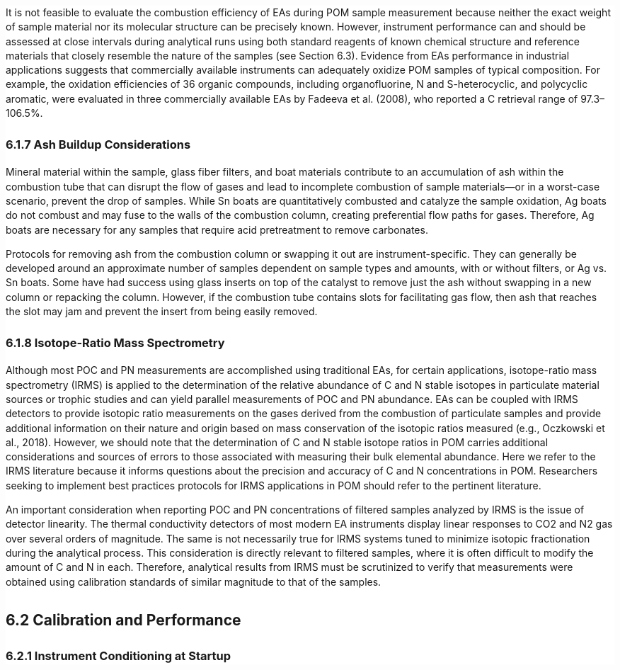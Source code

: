 It is not feasible to evaluate the combustion efficiency of EAs during POM sample measurement because neither the exact weight of sample material nor its molecular structure can be precisely known. However, instrument performance can and should be assessed at close intervals during analytical runs using both standard reagents of known chemical structure and reference materials that closely resemble the nature of the samples (see Section 6.3). Evidence from EAs performance in industrial applications suggests that commercially available instruments can adequately oxidize POM samples of typical composition. For example, the oxidation efficiencies of 36 organic compounds, including organofluorine, N and S-heterocyclic, and polycyclic aromatic, were evaluated in three commercially available EAs by Fadeeva et al. (2008), who reported a C retrieval range of 97.3–106.5%. 

### 6.1.7 Ash Buildup Considerations

Mineral material within the sample, glass fiber filters, and boat materials contribute to an accumulation of ash within the combustion tube that can disrupt the flow of gases and lead to incomplete combustion of sample materials—or in a worst-case scenario, prevent the drop of samples. While Sn boats are quantitatively combusted and catalyze the sample oxidation, Ag boats do not combust and may fuse to the walls of the combustion column, creating preferential flow paths for gases. Therefore, Ag boats are necessary for any samples that require acid pretreatment to remove carbonates.

Protocols for removing ash from the combustion column or swapping it out are instrument-specific. They can generally be developed around an approximate number of samples dependent on sample types and amounts, with or without filters, or Ag vs. Sn boats. Some have had success using glass inserts on top of the catalyst to remove just the ash without swapping in a new column or repacking the column. However, if the combustion tube contains slots for facilitating gas flow, then ash that reaches the slot may jam and prevent the insert from being easily removed.

### 6.1.8 Isotope-Ratio Mass Spectrometry 

Although most POC and PN measurements are accomplished using traditional EAs, for certain applications, isotope-ratio mass spectrometry (IRMS) is applied to the determination of the relative abundance of C and N stable isotopes in particulate material sources or trophic studies and can yield parallel measurements of POC and PN abundance. EAs can be coupled with IRMS detectors to provide isotopic ratio measurements on the gases derived from the combustion of particulate samples and provide additional information on their nature and origin based on mass conservation of the isotopic ratios measured (e.g., Oczkowski et al., 2018). However, we should note that the determination of C and N stable isotope ratios in POM carries additional considerations and sources of errors to those associated with measuring their bulk elemental abundance. Here we refer to the IRMS literature because it informs questions about the precision and accuracy of C and N concentrations in POM. Researchers seeking to implement best practices protocols for IRMS applications in POM should refer to the pertinent literature. 

An important consideration when reporting POC and PN concentrations of filtered samples analyzed by IRMS is the issue of detector linearity. The thermal conductivity detectors of most modern EA instruments display linear responses to CO2 and N2 gas over several orders of magnitude. The same is not necessarily true for IRMS systems tuned to minimize isotopic fractionation during the analytical process. This consideration is directly relevant to filtered samples, where it is often difficult to modify the amount of C and N in each. Therefore, analytical results from IRMS must be scrutinized to verify that measurements were obtained using calibration standards of similar magnitude to that of the samples.

## 6.2 Calibration and Performance
### 6.2.1 Instrument Conditioning at Startup
